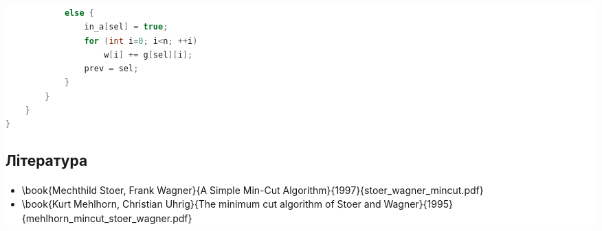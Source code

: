 ``` cpp
            else {
                in_a[sel] = true;
                for (int i=0; i<n; ++i)
                    w[i] += g[sel][i];
                prev = sel;
            }
        }
    }
}
```

## Література

* \book{Mechthild Stoer, Frank Wagner}{A Simple Min-Cut Algorithm}{1997}{stoer_wagner_mincut.pdf}
* \book{Kurt Mehlhorn, Christian Uhrig}{The minimum cut algorithm of Stoer and Wagner}{1995}{mehlhorn_mincut_stoer_wagner.pdf}
